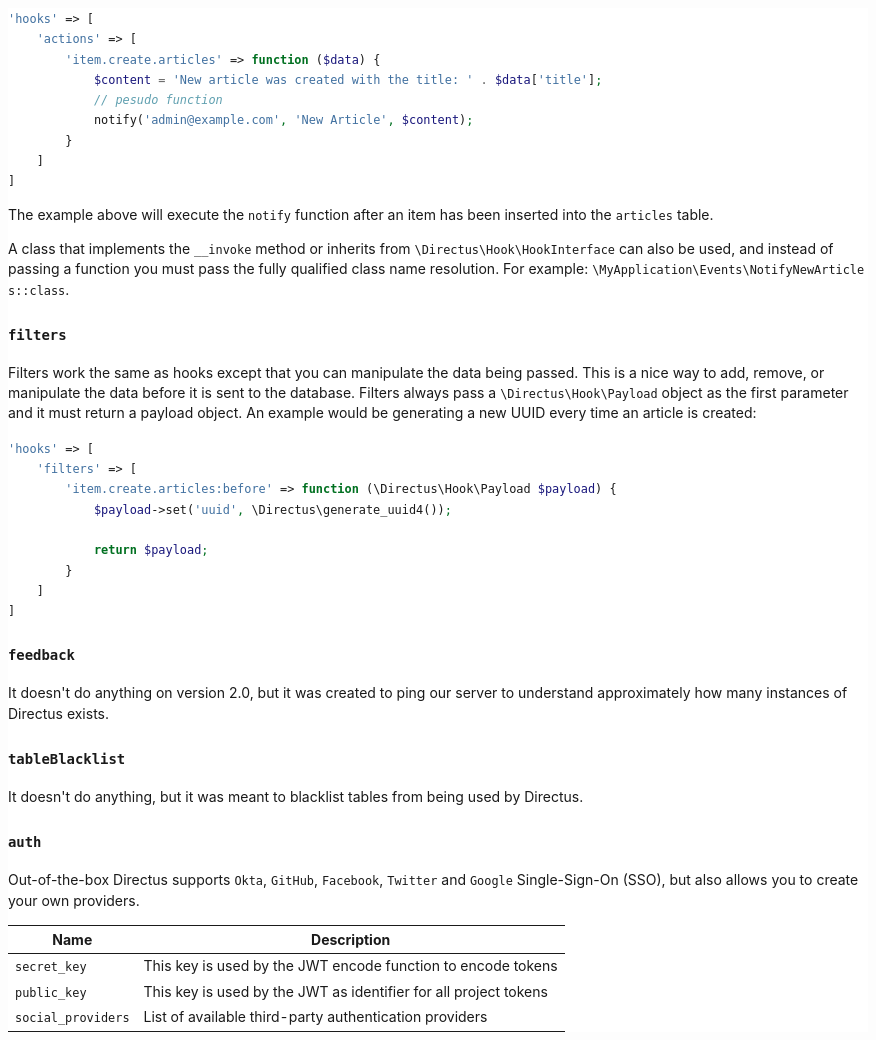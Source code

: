 ```php
'hooks' => [
    'actions' => [
        'item.create.articles' => function ($data) {
            $content = 'New article was created with the title: ' . $data['title'];
            // pesudo function
            notify('admin@example.com', 'New Article', $content);
        }
    ]
]
```

The example above will execute the `notify` function after an item has been inserted into the `articles` table.

A class that implements the `__invoke` method or inherits from `\Directus\Hook\HookInterface` can also be used, and instead of passing a function you must pass the fully qualified class name resolution. For example: `\MyApplication\Events\NotifyNewArticles::class`.

### `filters`

Filters work the same as hooks except that you can manipulate the data being passed. This is a nice way to add, remove, or manipulate the data before it is sent to the database. Filters always pass a `\Directus\Hook\Payload` object as the first parameter and it must return a payload object. An example would be generating a new UUID every time an article is created:

```php
'hooks' => [
    'filters' => [
        'item.create.articles:before' => function (\Directus\Hook\Payload $payload) {
            $payload->set('uuid', \Directus\generate_uuid4());

            return $payload;
        }
    ]
]
```

### `feedback`

It doesn't do anything on version 2.0, but it was created to ping our server to understand approximately how many instances of Directus exists.

### `tableBlacklist`

It doesn't do anything, but it was meant to blacklist tables from being used by Directus.

### `auth`

Out-of-the-box Directus supports `Okta`, `GitHub`, `Facebook`, `Twitter` and `Google` Single-Sign-On (SSO), but also allows you to create your own providers.

| Name          | Description   |
| ------------- | ------------- |
| `secret_key`  | This key is used by the JWT encode function to encode tokens |
| `public_key`  | This key is used by the JWT as identifier for all project tokens |
| `social_providers` | List of available third-party authentication providers |
